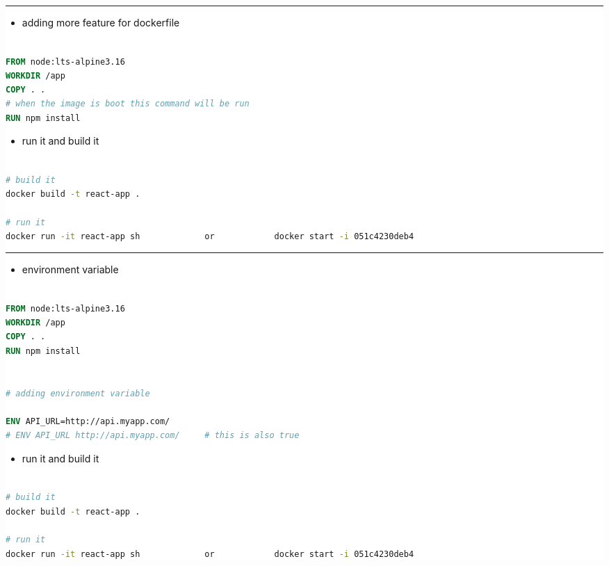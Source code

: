 ------------------------

* adding more feature for dockerfile

```dockerfile

FROM node:lts-alpine3.16
WORKDIR /app
COPY . .
# when the image is boot this command will be run
RUN npm install

```

* run it and build it

```bash

# build it
docker build -t react-app .

# run it
docker run -it react-app sh             or            docker start -i 051c4230deb4 

```
---------------------

* environment variable

```dockerfile

FROM node:lts-alpine3.16
WORKDIR /app
COPY . .
RUN npm install


# adding environment variable

ENV API_URL=http://api.myapp.com/
# ENV API_URL http://api.myapp.com/     # this is also true

```

* run it and build it

```bash

# build it
docker build -t react-app .

# run it
docker run -it react-app sh             or            docker start -i 051c4230deb4 

```
